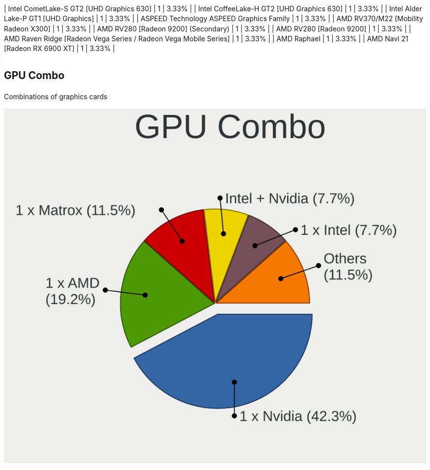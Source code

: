| Intel CometLake-S GT2 [UHD Graphics 630]                         | 1         | 3.33%   |
| Intel CoffeeLake-H GT2 [UHD Graphics 630]                        | 1         | 3.33%   |
| Intel Alder Lake-P GT1 [UHD Graphics]                            | 1         | 3.33%   |
| ASPEED Technology ASPEED Graphics Family                         | 1         | 3.33%   |
| AMD RV370/M22 [Mobility Radeon X300]                             | 1         | 3.33%   |
| AMD RV280 [Radeon 9200] (Secondary)                              | 1         | 3.33%   |
| AMD RV280 [Radeon 9200]                                          | 1         | 3.33%   |
| AMD Raven Ridge [Radeon Vega Series / Radeon Vega Mobile Series] | 1         | 3.33%   |
| AMD Raphael                                                      | 1         | 3.33%   |
| AMD Navi 21 [Radeon RX 6900 XT]                                  | 1         | 3.33%   |

GPU Combo
---------

Combinations of graphics cards

![GPU Combo](./images/pie_chart_bsd/gpu_combo.svg)
